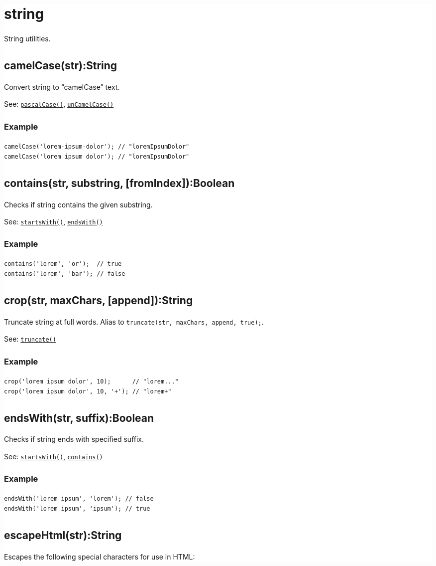 string
======

String utilities.

camelCase(str):String
---------------------

Convert string to “camelCase” text.

See: [`pascalCase()`](#pascalCase), [`unCamelCase()`](#unCamelCase)

### Example

    camelCase('lorem-ipsum-dolor'); // "loremIpsumDolor"
    camelCase('lorem ipsum dolor'); // "loremIpsumDolor"

contains(str, substring, \[fromIndex\]):Boolean
-----------------------------------------------

Checks if string contains the given substring.

See: [`startsWith()`](#startsWith), [`endsWith()`](#endsWith)

### Example

    contains('lorem', 'or');  // true
    contains('lorem', 'bar'); // false

crop(str, maxChars, \[append\]):String
--------------------------------------

Truncate string at full words. Alias to `truncate(str, maxChars, append, true);`.

See: [`truncate()`](#truncate)

### Example

    crop('lorem ipsum dolor', 10);      // "lorem..."
    crop('lorem ipsum dolor', 10, '+'); // "lorem+"

endsWith(str, suffix):Boolean
-----------------------------

Checks if string ends with specified suffix.

See: [`startsWith()`](#startsWith), [`contains()`](#contains)

### Example

    endsWith('lorem ipsum', 'lorem'); // false
    endsWith('lorem ipsum', 'ipsum'); // true

escapeHtml(str):String
----------------------

Escapes the following special characters for use in HTML:
